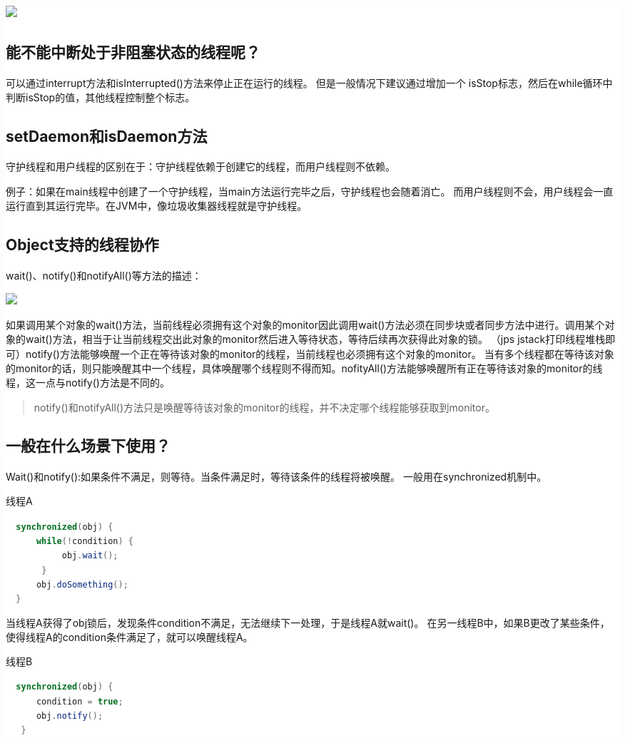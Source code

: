 ![](../public/image/concurrent/4.png)

## 能不能中断处于非阻塞状态的线程呢？

可以通过interrupt方法和isInterrupted()方法来停止正在运行的线程。
但是一般情况下建议通过增加一个 isStop标志，然后在while循环中判断isStop的值，其他线程控制整个标志。

## setDaemon和isDaemon方法

守护线程和用户线程的区别在于：守护线程依赖于创建它的线程，而用户线程则不依赖。

例子：如果在main线程中创建了一个守护线程，当main方法运行完毕之后，守护线程也会随着消亡。
而用户线程则不会，用户线程会一直运行直到其运行完毕。在JVM中，像垃圾收集器线程就是守护线程。

## Object支持的线程协作

wait()、notify()和notifyAll()等方法的描述：

![](../public/image/concurrent/5.png)

如果调用某个对象的wait()方法，当前线程必须拥有这个对象的monitor因此调用wait()方法必须在同步块或者同步方法中进行。调用某个对象的wait()方法，相当于让当前线程交出此对象的monitor然后进入等待状态，等待后续再次获得此对象的锁。
（jps jstack打印线程堆栈即可）notify()方法能够唤醒一个正在等待该对象的monitor的线程，当前线程也必须拥有这个对象的monitor。
当有多个线程都在等待该对象的monitor的话，则只能唤醒其中一个线程，具体唤醒哪个线程则不得而知。nofityAll()方法能够唤醒所有正在等待该对象的monitor的线程，这一点与notify()方法是不同的。

> notify()和notifyAll()方法只是唤醒等待该对象的monitor的线程，并不决定哪个线程能够获取到monitor。

## 一般在什么场景下使用？

Wait()和notify():如果条件不满足，则等待。当条件满足时，等待该条件的线程将被唤醒。
一般用在synchronized机制中。

线程A
```java
  synchronized(obj) {
      while(!condition) {
           obj.wait();
       }
      obj.doSomething();
  }
```

当线程A获得了obj锁后，发现条件condition不满足，无法继续下一处理，于是线程A就wait()。
在另一线程B中，如果B更改了某些条件，使得线程A的condition条件满足了，就可以唤醒线程A。

线程B
```java
  synchronized(obj) {
      condition = true;
      obj.notify();
   }
```
